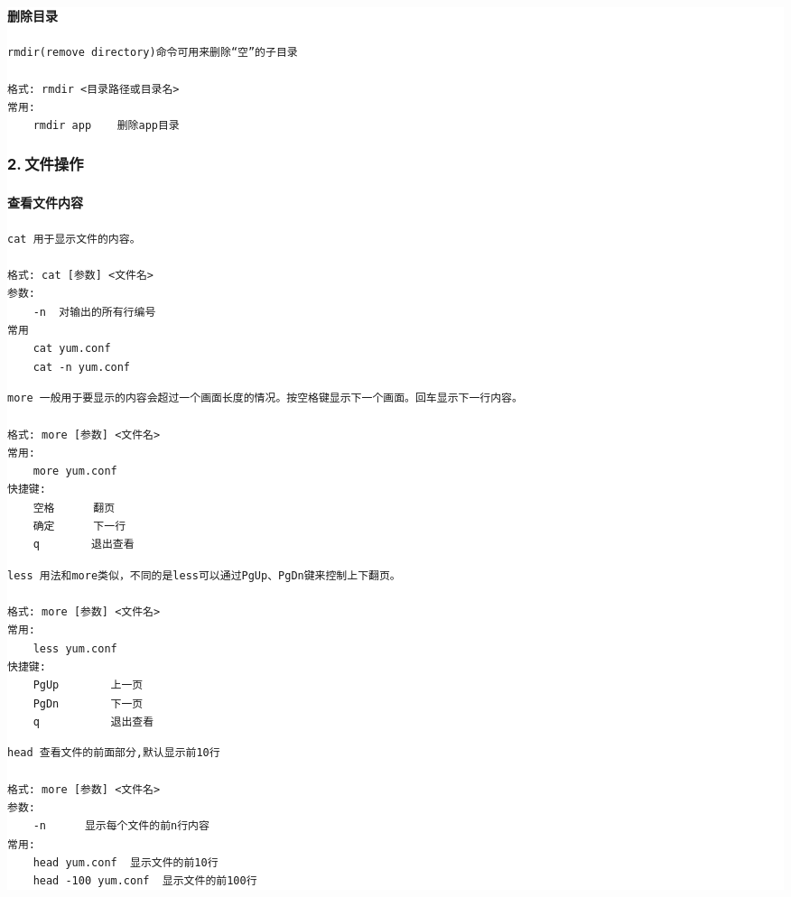#### 删除目录

```
rmdir(remove directory)命令可用来删除“空”的子目录

格式: rmdir <目录路径或目录名>
常用:
    rmdir app    删除app目录
```



### 2. 文件操作

#### 查看文件内容

```
cat 用于显示文件的内容。

格式: cat [参数] <文件名>
参数:
	-n	对输出的所有行编号
常用
    cat yum.conf
    cat -n yum.conf
```

```
more 一般用于要显示的内容会超过一个画面长度的情况。按空格键显示下一个画面。回车显示下一行内容。

格式: more [参数] <文件名>
常用:
    more yum.conf
快捷键:   
    空格		翻页
    确定		下一行
    q		 退出查看
```

```
less 用法和more类似，不同的是less可以通过PgUp、PgDn键来控制上下翻页。

格式: more [参数] <文件名>
常用:
    less yum.conf
快捷键:   
    PgUp		上一页
    PgDn		下一页
    q		 	退出查看
```

```
head 查看文件的前面部分,默认显示前10行

格式: more [参数] <文件名>
参数:
	-n		显示每个文件的前n行内容
常用:	
    head yum.conf  显示文件的前10行
    head -100 yum.conf  显示文件的前100行
```
